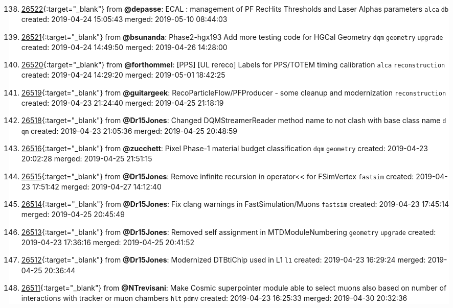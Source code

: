 
138. [26522](http://github.com/cms-sw/cmssw/pull/26522){:target="_blank"}  from **@depasse**: ECAL : management of PF RecHits Thresholds and Laser Alphas parameters `alca`  `db`  created: 2019-04-24 15:05:43 merged: 2019-05-10 08:44:03



139. [26521](http://github.com/cms-sw/cmssw/pull/26521){:target="_blank"}  from **@bsunanda**: Phase2-hgx193 Add more testing code for HGCal Geometry `dqm`  `geometry`  `upgrade`  created: 2019-04-24 14:49:50 merged: 2019-04-26 14:28:00



140. [26520](http://github.com/cms-sw/cmssw/pull/26520){:target="_blank"}  from **@forthommel**: [PPS] [UL rereco] Labels for PPS/TOTEM timing calibration `alca`  `reconstruction`  created: 2019-04-24 14:29:20 merged: 2019-05-01 18:42:25



141. [26519](http://github.com/cms-sw/cmssw/pull/26519){:target="_blank"}  from **@guitargeek**: RecoParticleFlow/PFProducer - some cleanup and modernization `reconstruction`  created: 2019-04-23 21:24:40 merged: 2019-04-25 21:18:19



142. [26518](http://github.com/cms-sw/cmssw/pull/26518){:target="_blank"}  from **@Dr15Jones**: Changed DQMStreamerReader method name to not clash with base class name `dqm`  created: 2019-04-23 21:05:36 merged: 2019-04-25 20:48:59



143. [26516](http://github.com/cms-sw/cmssw/pull/26516){:target="_blank"}  from **@zucchett**: Pixel Phase-1 material budget classification `dqm`  `geometry`  created: 2019-04-23 20:02:28 merged: 2019-04-25 21:51:15



144. [26515](http://github.com/cms-sw/cmssw/pull/26515){:target="_blank"}  from **@Dr15Jones**: Remove infinite recursion in operator<< for FSimVertex `fastsim`  created: 2019-04-23 17:51:42 merged: 2019-04-27 14:12:40



145. [26514](http://github.com/cms-sw/cmssw/pull/26514){:target="_blank"}  from **@Dr15Jones**: Fix clang warnings in FastSimulation/Muons `fastsim`  created: 2019-04-23 17:45:14 merged: 2019-04-25 20:45:49



146. [26513](http://github.com/cms-sw/cmssw/pull/26513){:target="_blank"}  from **@Dr15Jones**: Removed self assignment in MTDModuleNumbering `geometry`  `upgrade`  created: 2019-04-23 17:36:16 merged: 2019-04-25 20:41:52



147. [26512](http://github.com/cms-sw/cmssw/pull/26512){:target="_blank"}  from **@Dr15Jones**: Modernized DTBtiChip used in L1 `l1`  created: 2019-04-23 16:29:24 merged: 2019-04-25 20:36:44



148. [26511](http://github.com/cms-sw/cmssw/pull/26511){:target="_blank"}  from **@NTrevisani**: Make Cosmic superpointer module able to select muons also based on number of interactions with tracker or muon chambers `hlt`  `pdmv`  created: 2019-04-23 16:25:33 merged: 2019-04-30 20:32:36


